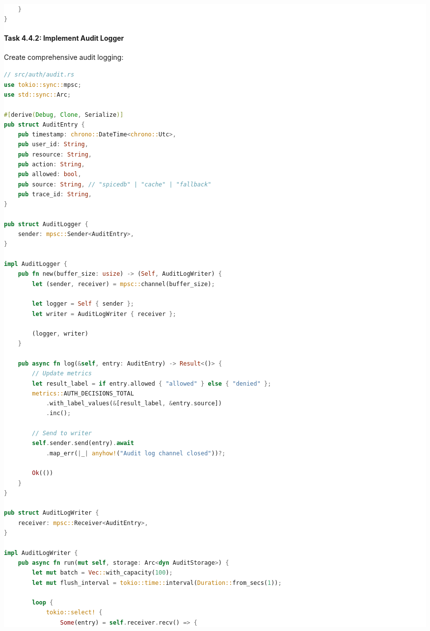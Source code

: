 ```rust
    }
}
```

#### Task 4.4.2: Implement Audit Logger
Create comprehensive audit logging:
```rust
// src/auth/audit.rs
use tokio::sync::mpsc;
use std::sync::Arc;

#[derive(Debug, Clone, Serialize)]
pub struct AuditEntry {
    pub timestamp: chrono::DateTime<chrono::Utc>,
    pub user_id: String,
    pub resource: String,
    pub action: String,
    pub allowed: bool,
    pub source: String, // "spicedb" | "cache" | "fallback"
    pub trace_id: String,
}

pub struct AuditLogger {
    sender: mpsc::Sender<AuditEntry>,
}

impl AuditLogger {
    pub fn new(buffer_size: usize) -> (Self, AuditLogWriter) {
        let (sender, receiver) = mpsc::channel(buffer_size);
        
        let logger = Self { sender };
        let writer = AuditLogWriter { receiver };
        
        (logger, writer)
    }
    
    pub async fn log(&self, entry: AuditEntry) -> Result<()> {
        // Update metrics
        let result_label = if entry.allowed { "allowed" } else { "denied" };
        metrics::AUTH_DECISIONS_TOTAL
            .with_label_values(&[result_label, &entry.source])
            .inc();
        
        // Send to writer
        self.sender.send(entry).await
            .map_err(|_| anyhow!("Audit log channel closed"))?;
        
        Ok(())
    }
}

pub struct AuditLogWriter {
    receiver: mpsc::Receiver<AuditEntry>,
}

impl AuditLogWriter {
    pub async fn run(mut self, storage: Arc<dyn AuditStorage>) {
        let mut batch = Vec::with_capacity(100);
        let mut flush_interval = tokio::time::interval(Duration::from_secs(1));
        
        loop {
            tokio::select! {
                Some(entry) = self.receiver.recv() => {
```